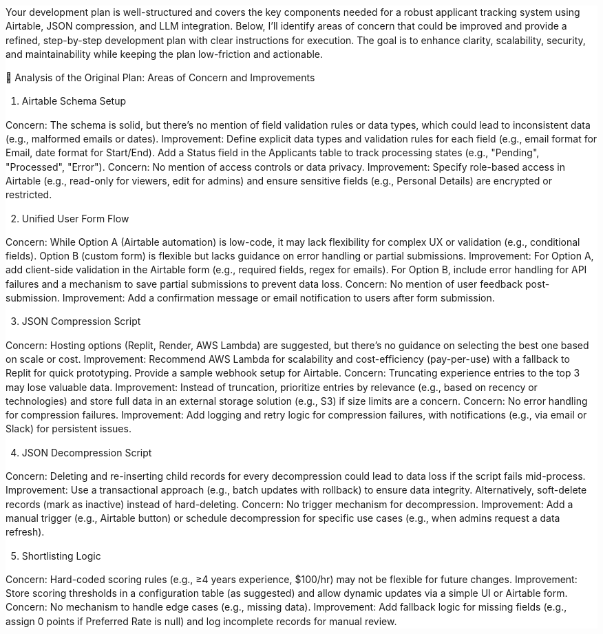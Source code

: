 Your development plan is well-structured and covers the key components needed for a robust applicant tracking system using Airtable, JSON compression, and LLM integration. Below, I’ll identify areas of concern that could be improved and provide a refined, step-by-step development plan with clear instructions for execution. The goal is to enhance clarity, scalability, security, and maintainability while keeping the plan low-friction and actionable.

📝 Analysis of the Original Plan: Areas of Concern and Improvements
1. Airtable Schema Setup

Concern: The schema is solid, but there’s no mention of field validation rules or data types, which could lead to inconsistent data (e.g., malformed emails or dates).
Improvement: Define explicit data types and validation rules for each field (e.g., email format for Email, date format for Start/End). Add a Status field in the Applicants table to track processing states (e.g., "Pending", "Processed", "Error").
Concern: No mention of access controls or data privacy.
Improvement: Specify role-based access in Airtable (e.g., read-only for viewers, edit for admins) and ensure sensitive fields (e.g., Personal Details) are encrypted or restricted.

2. Unified User Form Flow

Concern: While Option A (Airtable automation) is low-code, it may lack flexibility for complex UX or validation (e.g., conditional fields). Option B (custom form) is flexible but lacks guidance on error handling or partial submissions.
Improvement: For Option A, add client-side validation in the Airtable form (e.g., required fields, regex for emails). For Option B, include error handling for API failures and a mechanism to save partial submissions to prevent data loss.
Concern: No mention of user feedback post-submission.
Improvement: Add a confirmation message or email notification to users after form submission.

3. JSON Compression Script

Concern: Hosting options (Replit, Render, AWS Lambda) are suggested, but there’s no guidance on selecting the best one based on scale or cost.
Improvement: Recommend AWS Lambda for scalability and cost-efficiency (pay-per-use) with a fallback to Replit for quick prototyping. Provide a sample webhook setup for Airtable.
Concern: Truncating experience entries to the top 3 may lose valuable data.
Improvement: Instead of truncation, prioritize entries by relevance (e.g., based on recency or technologies) and store full data in an external storage solution (e.g., S3) if size limits are a concern.
Concern: No error handling for compression failures.
Improvement: Add logging and retry logic for compression failures, with notifications (e.g., via email or Slack) for persistent issues.

4. JSON Decompression Script

Concern: Deleting and re-inserting child records for every decompression could lead to data loss if the script fails mid-process.
Improvement: Use a transactional approach (e.g., batch updates with rollback) to ensure data integrity. Alternatively, soft-delete records (mark as inactive) instead of hard-deleting.
Concern: No trigger mechanism for decompression.
Improvement: Add a manual trigger (e.g., Airtable button) or schedule decompression for specific use cases (e.g., when admins request a data refresh).

5. Shortlisting Logic

Concern: Hard-coded scoring rules (e.g., ≥4 years experience, $100/hr) may not be flexible for future changes.
Improvement: Store scoring thresholds in a configuration table (as suggested) and allow dynamic updates via a simple UI or Airtable form.
Concern: No mechanism to handle edge cases (e.g., missing data).
Improvement: Add fallback logic for missing fields (e.g., assign 0 points if Preferred Rate is null) and log incomplete records for manual review.

